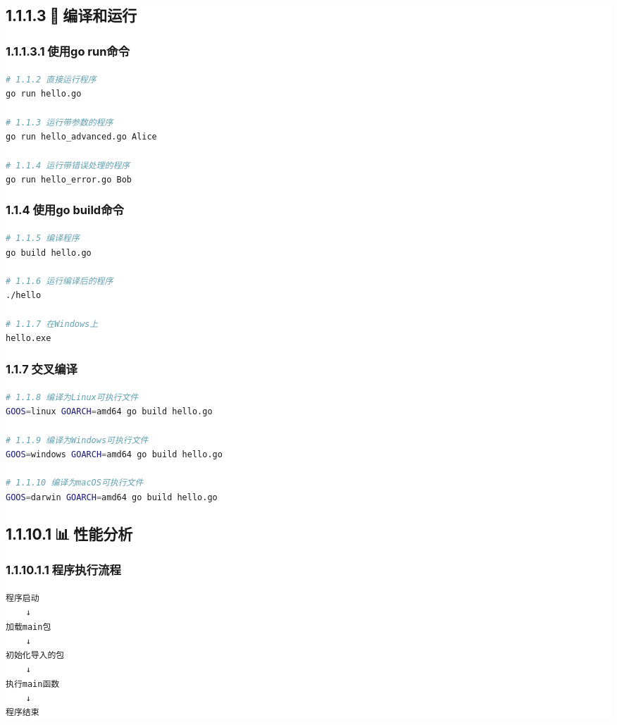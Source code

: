 ## 1.1.1.3 🔧 **编译和运行**

### 1.1.1.3.1 **使用go run命令**

```bash
# 1.1.2 直接运行程序
go run hello.go

# 1.1.3 运行带参数的程序
go run hello_advanced.go Alice

# 1.1.4 运行带错误处理的程序
go run hello_error.go Bob
```

### 1.1.4 **使用go build命令**

```bash
# 1.1.5 编译程序
go build hello.go

# 1.1.6 运行编译后的程序
./hello

# 1.1.7 在Windows上
hello.exe
```

### 1.1.7 **交叉编译**

```bash
# 1.1.8 编译为Linux可执行文件
GOOS=linux GOARCH=amd64 go build hello.go

# 1.1.9 编译为Windows可执行文件
GOOS=windows GOARCH=amd64 go build hello.go

# 1.1.10 编译为macOS可执行文件
GOOS=darwin GOARCH=amd64 go build hello.go
```

## 1.1.10.1 📊 **性能分析**

### 1.1.10.1.1 **程序执行流程**

```text
程序启动
    ↓
加载main包
    ↓
初始化导入的包
    ↓
执行main函数
    ↓
程序结束
```
